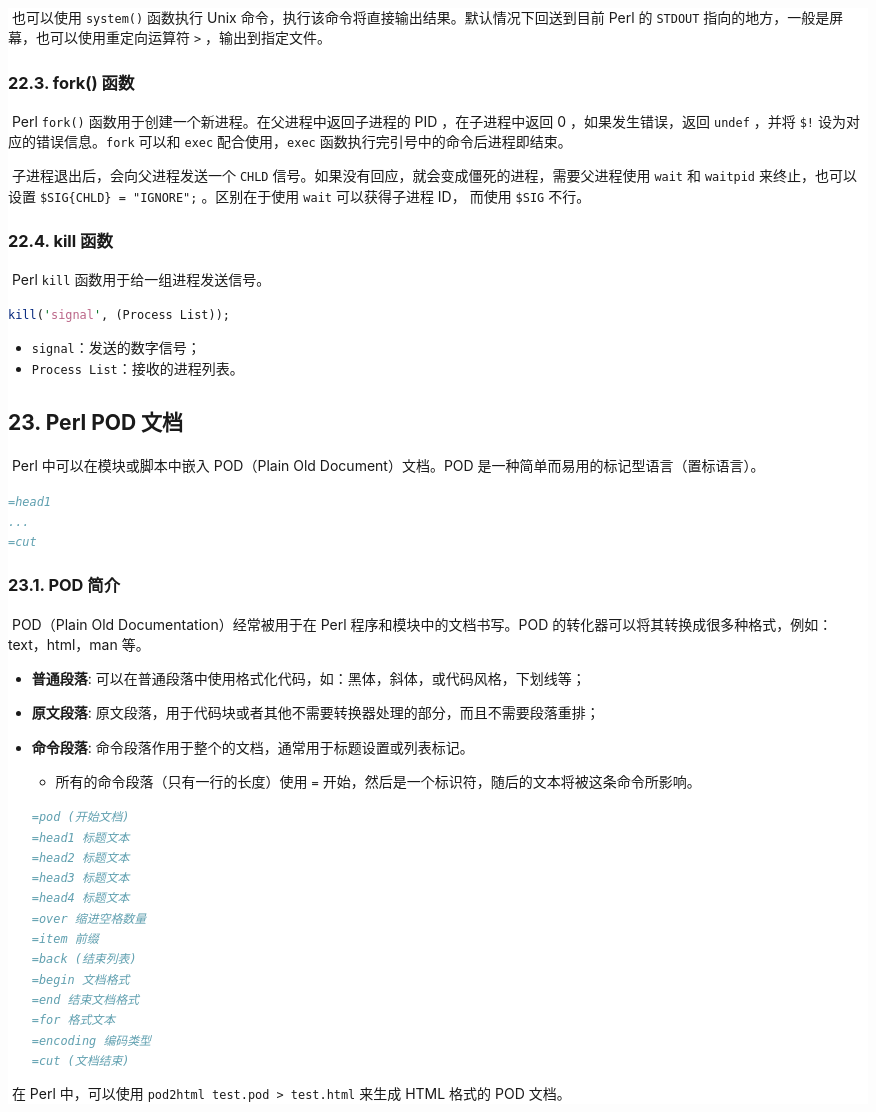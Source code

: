 ​	也可以使用 `system()` 函数执行 Unix 命令，执行该命令将直接输出结果。默认情况下回送到目前 Perl 的 `STDOUT` 指向的地方，一般是屏幕，也可以使用重定向运算符 `>` ，输出到指定文件。

### 22.3. fork() 函数

​	Perl `fork()` 函数用于创建一个新进程。在父进程中返回子进程的 PID ，在子进程中返回 0 ，如果发生错误，返回 `undef` ，并将 `$!` 设为对应的错误信息。`fork` 可以和 `exec` 配合使用，`exec` 函数执行完引号中的命令后进程即结束。

​	子进程退出后，会向父进程发送一个 `CHLD` 信号。如果没有回应，就会变成僵死的进程，需要父进程使用 `wait` 和 `waitpid` 来终止，也可以设置 `$SIG{CHLD} = "IGNORE";` 。区别在于使用 `wait` 可以获得子进程 ID， 而使用 `$SIG` 不行。

### 22.4. kill 函数

​	Perl `kill` 函数用于给一组进程发送信号。

```perl
kill('signal', (Process List));
```

- `signal`：发送的数字信号；
- `Process List`：接收的进程列表。

## 23. Perl POD 文档

​	Perl 中可以在模块或脚本中嵌入 POD（Plain Old Document）文档。POD 是一种简单而易用的标记型语言（置标语言）。

```perl
=head1
...
=cut
```

### 23.1. POD 简介

​	POD（Plain Old Documentation）经常被用于在 Perl 程序和模块中的文档书写。POD 的转化器可以将其转换成很多种格式，例如：text，html，man 等。

- **普通段落**: 可以在普通段落中使用格式化代码，如：黑体，斜体，或代码风格，下划线等；

- **原文段落**: 原文段落，用于代码块或者其他不需要转换器处理的部分，而且不需要段落重排；

- **命令段落**: 命令段落作用于整个的文档，通常用于标题设置或列表标记。

  - 所有的命令段落（只有一行的长度）使用 `=` 开始，然后是一个标识符，随后的文本将被这条命令所影响。

  ```perl
  =pod (开始文档)
  =head1 标题文本
  =head2 标题文本
  =head3 标题文本
  =head4 标题文本
  =over 缩进空格数量
  =item 前缀
  =back (结束列表)
  =begin 文档格式
  =end 结束文档格式
  =for 格式文本
  =encoding 编码类型
  =cut (文档结束)
  ```

​	在 Perl 中，可以使用 `pod2html test.pod > test.html` 来生成 HTML 格式的 POD 文档。
